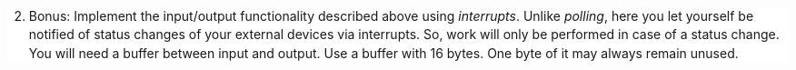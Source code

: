 2. Bonus: Implement the input/output functionality described above using *interrupts*. Unlike *polling*, here you let yourself be notified of status changes of your external devices via interrupts. So, work will only be performed in case of a status change. You will need a buffer between input and output. Use a buffer with 16 bytes. One byte of it may always remain unused.